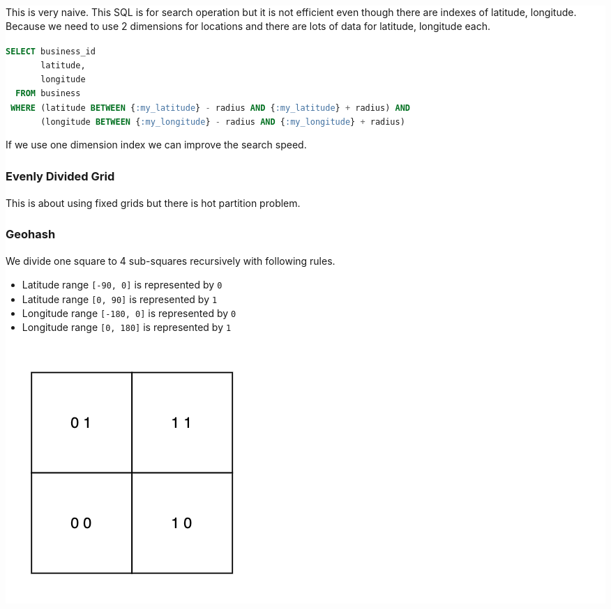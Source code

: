 This is very naive. This SQL is for search operation but it is not efficient
even though there are indexes of latitude, longitude. Because we need to use 2
dimensions for locations and there are lots of data for latitude, longitude
each.

```sql
SELECT business_id
       latitude,
       longitude
  FROM business
 WHERE (latitude BETWEEN {:my_latitude} - radius AND {:my_latitude} + radius) AND
       (longitude BETWEEN {:my_longitude} - radius AND {:my_longitude} + radius)
```

If we use one dimension index we can improve the search speed.

### Evenly Divided Grid

This is about using fixed grids but there is hot partition problem.

### Geohash

We divide one square to 4 sub-squares recursively with following rules.

* Latitude range `[-90, 0]` is represented by `0`
* Latitude range `[0, 90]` is represented by `1`
* Longitude range `[-180, 0]` is represented by `0`
* Longitude range `[0, 180]` is represented by `1`

![](img/2023-01-31-21-00-50.png)
